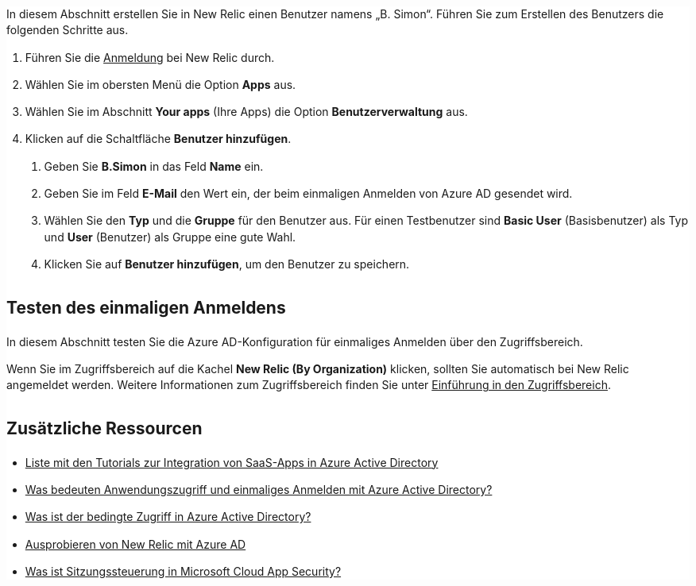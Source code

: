In diesem Abschnitt erstellen Sie in New Relic einen Benutzer namens „B. Simon“. Führen Sie zum Erstellen des Benutzers die folgenden Schritte aus.

1. Führen Sie die [Anmeldung](https://login.newrelic.com/) bei New Relic durch.

1. Wählen Sie im obersten Menü die Option **Apps** aus.

1. Wählen Sie im Abschnitt **Your apps** (Ihre Apps) die Option **Benutzerverwaltung** aus.

1. Klicken auf die Schaltfläche **Benutzer hinzufügen**.

   1. Geben Sie **B.Simon** in das Feld **Name** ein.
   
   1. Geben Sie im Feld **E-Mail** den Wert ein, der beim einmaligen Anmelden von Azure AD gesendet wird.
   
   1. Wählen Sie den **Typ** und die **Gruppe** für den Benutzer aus. Für einen Testbenutzer sind **Basic User** (Basisbenutzer) als Typ und **User** (Benutzer) als Gruppe eine gute Wahl.
   
   1. Klicken Sie auf **Benutzer hinzufügen**, um den Benutzer zu speichern.

## <a name="test-sso"></a>Testen des einmaligen Anmeldens 

In diesem Abschnitt testen Sie die Azure AD-Konfiguration für einmaliges Anmelden über den Zugriffsbereich.

Wenn Sie im Zugriffsbereich auf die Kachel **New Relic (By Organization)** klicken, sollten Sie automatisch bei New Relic angemeldet werden. Weitere Informationen zum Zugriffsbereich finden Sie unter [Einführung in den Zugriffsbereich](../user-help/my-apps-portal-end-user-access.md).

## <a name="additional-resources"></a>Zusätzliche Ressourcen

- [Liste mit den Tutorials zur Integration von SaaS-Apps in Azure Active Directory](./tutorial-list.md)

- [Was bedeuten Anwendungszugriff und einmaliges Anmelden mit Azure Active Directory?](../manage-apps/what-is-single-sign-on.md)

- [Was ist der bedingte Zugriff in Azure Active Directory?](../conditional-access/overview.md)

- [Ausprobieren von New Relic mit Azure AD](https://aad.portal.azure.com/)

- [Was ist Sitzungssteuerung in Microsoft Cloud App Security?](/cloud-app-security/proxy-intro-aad)
